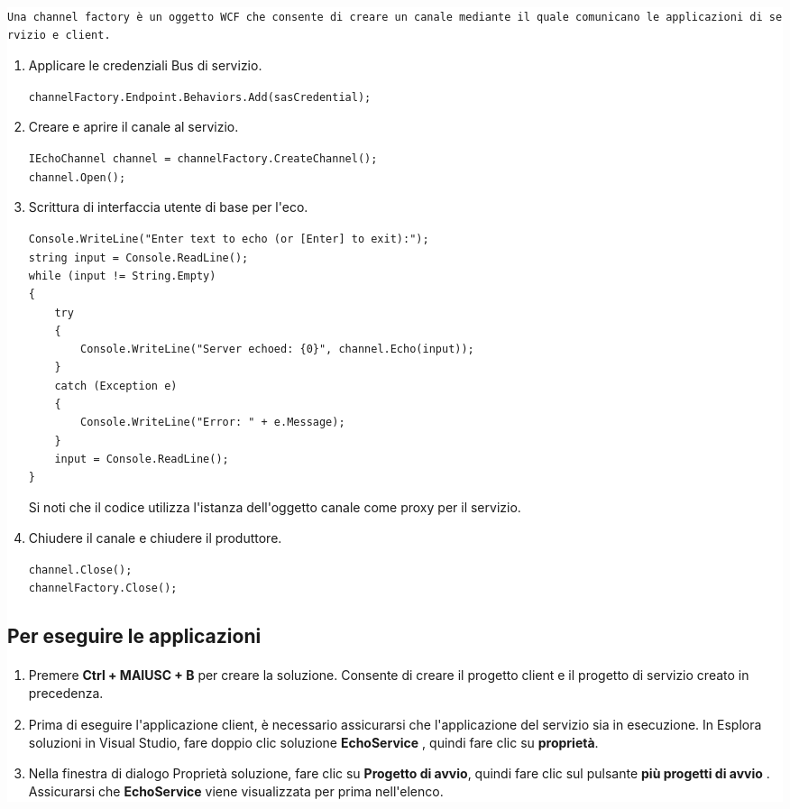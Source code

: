     Una channel factory è un oggetto WCF che consente di creare un canale mediante il quale comunicano le applicazioni di servizio e client.

1. Applicare le credenziali Bus di servizio.

    ```
    channelFactory.Endpoint.Behaviors.Add(sasCredential);
    ```

1. Creare e aprire il canale al servizio.

    ```
    IEchoChannel channel = channelFactory.CreateChannel();
    channel.Open();
    ```

1. Scrittura di interfaccia utente di base per l'eco.

    ```
    Console.WriteLine("Enter text to echo (or [Enter] to exit):");
    string input = Console.ReadLine();
    while (input != String.Empty)
    {
        try
        {
            Console.WriteLine("Server echoed: {0}", channel.Echo(input));
        }
        catch (Exception e)
        {
            Console.WriteLine("Error: " + e.Message);
        }
        input = Console.ReadLine();
    }
    ```

    Si noti che il codice utilizza l'istanza dell'oggetto canale come proxy per il servizio.

1. Chiudere il canale e chiudere il produttore.

    ```
    channel.Close();
    channelFactory.Close();
    ```

## <a name="to-run-the-applications"></a>Per eseguire le applicazioni

1. Premere **Ctrl + MAIUSC + B** per creare la soluzione. Consente di creare il progetto client e il progetto di servizio creato in precedenza.

2. Prima di eseguire l'applicazione client, è necessario assicurarsi che l'applicazione del servizio sia in esecuzione. In Esplora soluzioni in Visual Studio, fare doppio clic soluzione **EchoService** , quindi fare clic su **proprietà**.

3. Nella finestra di dialogo Proprietà soluzione, fare clic su **Progetto di avvio**, quindi fare clic sul pulsante **più progetti di avvio** . Assicurarsi che **EchoService** viene visualizzata per prima nell'elenco. 


[Azure classic portal]: http://manage.windowsazure.com
[1]: ./media/service-bus-relay-tutorial/service-bus-policies.png
[2]: ./media/service-bus-relay-tutorial/create-console-app.png
[3]: ./media/service-bus-relay-tutorial/install-nuget.png
[4]: ./media/service-bus-relay-tutorial/create-ns.png
[5]: ./media/service-bus-relay-tutorial/set-projects.png
[6]: ./media/service-bus-relay-tutorial/set-depend.png